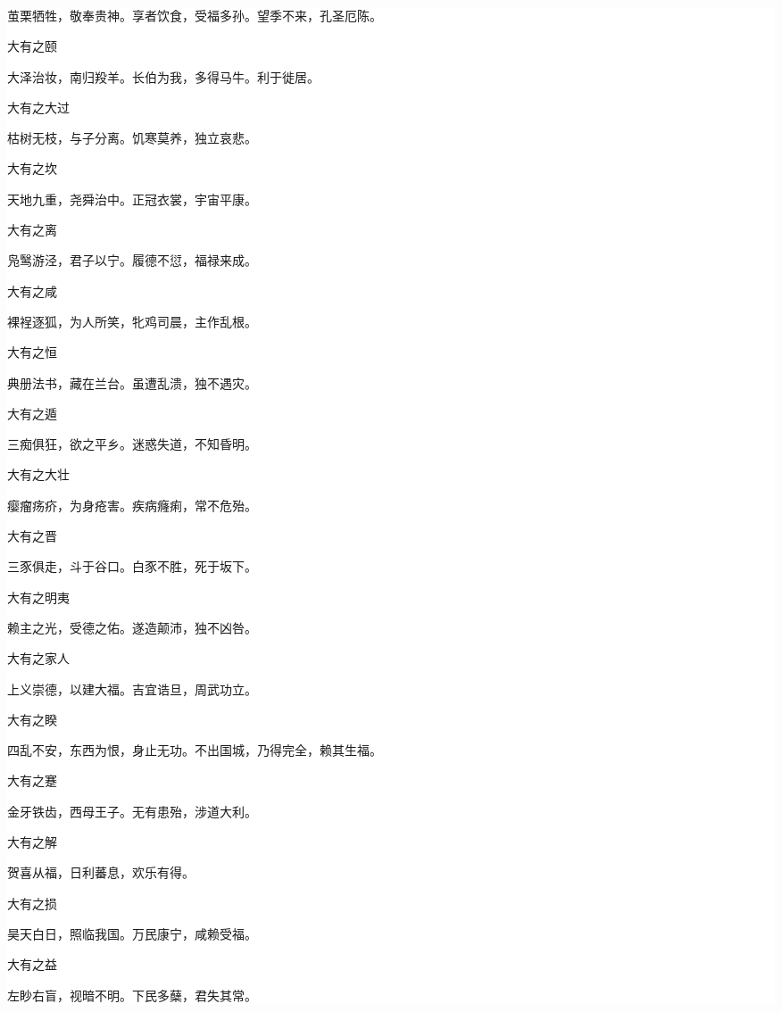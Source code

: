 茧栗牺牲，敬奉贵神。享者饮食，受福多孙。望季不来，孔圣厄陈。  

大有之颐  

大泽治妆，南归羖羊。长伯为我，多得马牛。利于徙居。  

大有之大过  

枯树无枝，与子分离。饥寒莫养，独立哀悲。  

大有之坎  

天地九重，尧舜治中。正冠衣裳，宇宙平康。  

大有之离  

凫鹥游泾，君子以宁。履德不愆，福禄来成。  

大有之咸  

裸裎逐狐，为人所笑，牝鸡司晨，主作乱根。  

大有之恒  

典册法书，藏在兰台。虽遭乱溃，独不遇灾。  

大有之遁  

三痴俱狂，欲之平乡。迷惑失道，不知昏明。  

大有之大壮  

瘿瘤疡疥，为身疮害。疾病癃痢，常不危殆。  

大有之晋  

三豕俱走，斗于谷口。白豕不胜，死于坂下。  

大有之明夷  

赖主之光，受德之佑。遂造颠沛，独不凶咎。  

大有之家人  

上义崇德，以建大福。吉宜诰旦，周武功立。  

大有之睽  

四乱不安，东西为恨，身止无功。不出国城，乃得完全，赖其生福。  

大有之蹇  

金牙铁齿，西母王子。无有患殆，涉道大利。  

大有之解  

贺喜从福，日利蕃息，欢乐有得。  

大有之损  

昊天白日，照临我国。万民康宁，咸赖受福。  

大有之益  

左眇右盲，视暗不明。下民多蘖，君失其常。  
